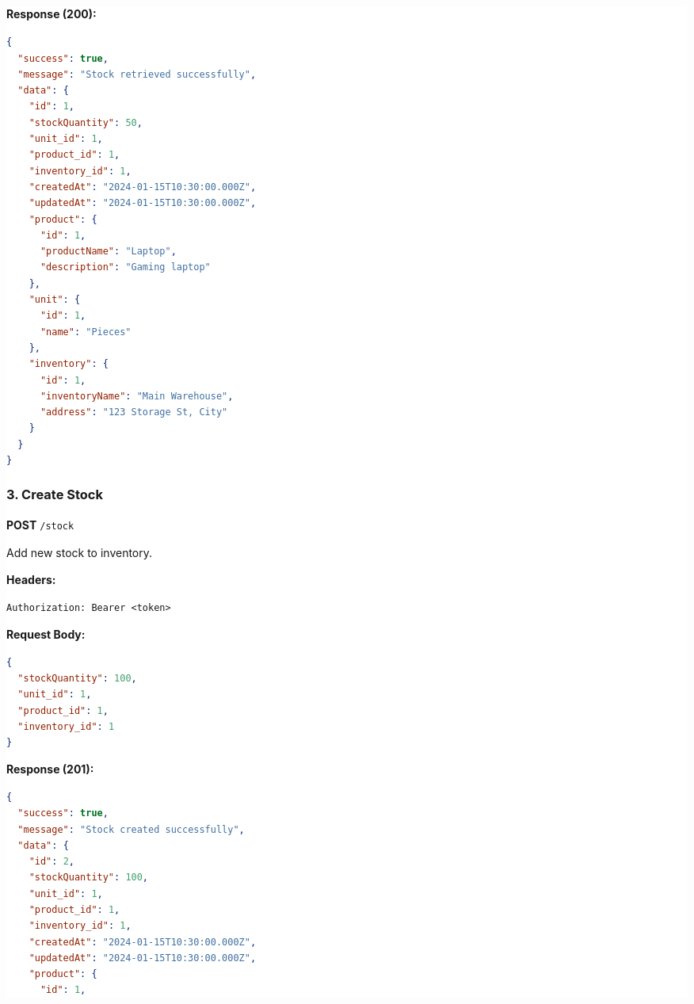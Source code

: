 **Response (200):**
```json
{
  "success": true,
  "message": "Stock retrieved successfully",
  "data": {
    "id": 1,
    "stockQuantity": 50,
    "unit_id": 1,
    "product_id": 1,
    "inventory_id": 1,
    "createdAt": "2024-01-15T10:30:00.000Z",
    "updatedAt": "2024-01-15T10:30:00.000Z",
    "product": {
      "id": 1,
      "productName": "Laptop",
      "description": "Gaming laptop"
    },
    "unit": {
      "id": 1,
      "name": "Pieces"
    },
    "inventory": {
      "id": 1,
      "inventoryName": "Main Warehouse",
      "address": "123 Storage St, City"
    }
  }
}
```

### 3. Create Stock
**POST** `/stock`

Add new stock to inventory.

**Headers:**
```
Authorization: Bearer <token>
```

**Request Body:**
```json
{
  "stockQuantity": 100,
  "unit_id": 1,
  "product_id": 1,
  "inventory_id": 1
}
```

**Response (201):**
```json
{
  "success": true,
  "message": "Stock created successfully",
  "data": {
    "id": 2,
    "stockQuantity": 100,
    "unit_id": 1,
    "product_id": 1,
    "inventory_id": 1,
    "createdAt": "2024-01-15T10:30:00.000Z",
    "updatedAt": "2024-01-15T10:30:00.000Z",
    "product": {
      "id": 1,
```